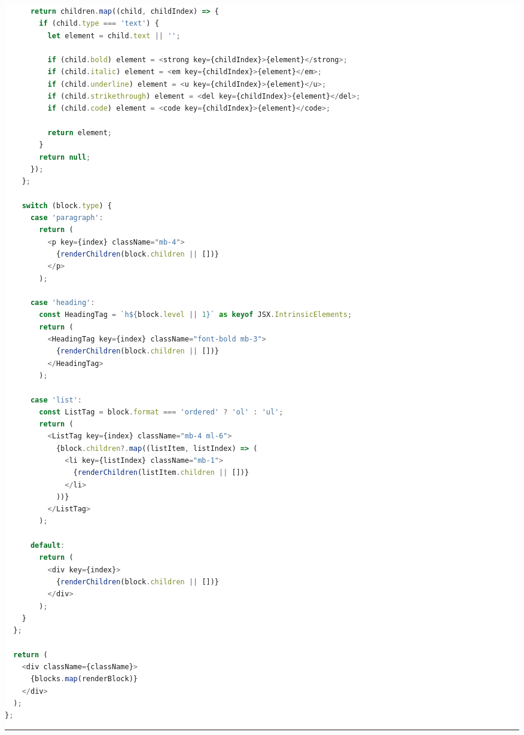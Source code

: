```typescript
      return children.map((child, childIndex) => {
        if (child.type === 'text') {
          let element = child.text || '';
          
          if (child.bold) element = <strong key={childIndex}>{element}</strong>;
          if (child.italic) element = <em key={childIndex}>{element}</em>;
          if (child.underline) element = <u key={childIndex}>{element}</u>;
          if (child.strikethrough) element = <del key={childIndex}>{element}</del>;
          if (child.code) element = <code key={childIndex}>{element}</code>;
          
          return element;
        }
        return null;
      });
    };

    switch (block.type) {
      case 'paragraph':
        return (
          <p key={index} className="mb-4">
            {renderChildren(block.children || [])}
          </p>
        );
      
      case 'heading':
        const HeadingTag = `h${block.level || 1}` as keyof JSX.IntrinsicElements;
        return (
          <HeadingTag key={index} className="font-bold mb-3">
            {renderChildren(block.children || [])}
          </HeadingTag>
        );
      
      case 'list':
        const ListTag = block.format === 'ordered' ? 'ol' : 'ul';
        return (
          <ListTag key={index} className="mb-4 ml-6">
            {block.children?.map((listItem, listIndex) => (
              <li key={listIndex} className="mb-1">
                {renderChildren(listItem.children || [])}
              </li>
            ))}
          </ListTag>
        );
      
      default:
        return (
          <div key={index}>
            {renderChildren(block.children || [])}
          </div>
        );
    }
  };

  return (
    <div className={className}>
      {blocks.map(renderBlock)}
    </div>
  );
};
```

---